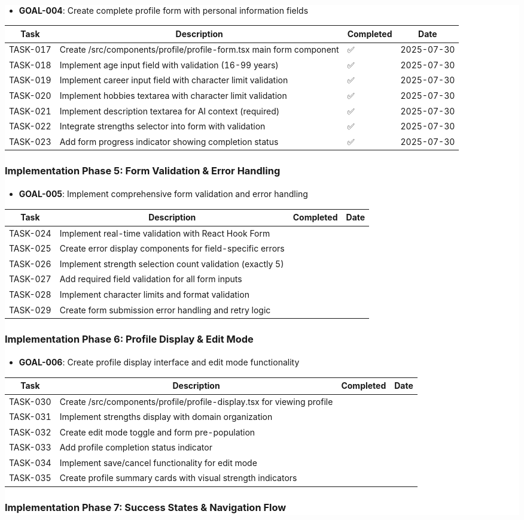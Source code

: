 - **GOAL-004**: Create complete profile form with personal information fields

| Task | Description | Completed | Date |
|------|-------------|-----------|------|
| TASK-017 | Create /src/components/profile/profile-form.tsx main form component | ✅ | 2025-07-30 |
| TASK-018 | Implement age input field with validation (16-99 years) | ✅ | 2025-07-30 |
| TASK-019 | Implement career input field with character limit validation | ✅ | 2025-07-30 |
| TASK-020 | Implement hobbies textarea with character limit validation | ✅ | 2025-07-30 |
| TASK-021 | Implement description textarea for AI context (required) | ✅ | 2025-07-30 |
| TASK-022 | Integrate strengths selector into form with validation | ✅ | 2025-07-30 |
| TASK-023 | Add form progress indicator showing completion status | ✅ | 2025-07-30 |

### Implementation Phase 5: Form Validation & Error Handling

- **GOAL-005**: Implement comprehensive form validation and error handling

| Task | Description | Completed | Date |
|------|-------------|-----------|------|
| TASK-024 | Implement real-time validation with React Hook Form | | |
| TASK-025 | Create error display components for field-specific errors | | |
| TASK-026 | Implement strength selection count validation (exactly 5) | | |
| TASK-027 | Add required field validation for all form inputs | | |
| TASK-028 | Implement character limits and format validation | | |
| TASK-029 | Create form submission error handling and retry logic | | |

### Implementation Phase 6: Profile Display & Edit Mode

- **GOAL-006**: Create profile display interface and edit mode functionality

| Task | Description | Completed | Date |
|------|-------------|-----------|------|
| TASK-030 | Create /src/components/profile/profile-display.tsx for viewing profile | | |
| TASK-031 | Implement strengths display with domain organization | | |
| TASK-032 | Create edit mode toggle and form pre-population | | |
| TASK-033 | Add profile completion status indicator | | |
| TASK-034 | Implement save/cancel functionality for edit mode | | |
| TASK-035 | Create profile summary cards with visual strength indicators | | |

### Implementation Phase 7: Success States & Navigation Flow
